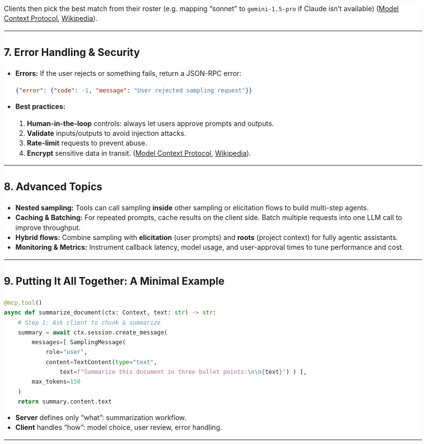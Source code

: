 Clients then pick the best match from their roster (e.g. mapping “sonnet” to `gemini-1.5-pro` if Claude isn’t available) ([Model Context Protocol][1], [Wikipedia][3]).

---

## 7. Error Handling & Security

* **Errors:** If the user rejects or something fails, return a JSON-RPC error:

  ```json
  {"error": {"code": -1, "message": "User rejected sampling request"}}
  ```
* **Best practices:**

  1. **Human-in-the-loop** controls: always let users approve prompts and outputs.
  2. **Validate** inputs/outputs to avoid injection attacks.
  3. **Rate-limit** requests to prevent abuse.
  4. **Encrypt** sensitive data in transit. ([Model Context Protocol][1], [Wikipedia][3]).

---

## 8. Advanced Topics

* **Nested sampling:** Tools can call sampling **inside** other sampling or elicitation flows to build multi-step agents.
* **Caching & Batching:** For repeated prompts, cache results on the client side. Batch multiple requests into one LLM call to improve throughput.
* **Hybrid flows:** Combine sampling with **elicitation** (user prompts) and **roots** (project context) for fully agentic assistants.
* **Monitoring & Metrics:** Instrument callback latency, model usage, and user-approval times to tune performance and cost.

---

## 9. Putting It All Together: A Minimal Example

```python
@mcp.tool()
async def summarize_document(ctx: Context, text: str) -> str:
    # Step 1: Ask client to chunk & summarize
    summary = await ctx.session.create_message(
        messages=[ SamplingMessage(
            role="user",
            content=TextContent(type="text",
                text=f"Summarize this document in three bullet points:\n\n{text}") ) ],
        max_tokens=150
    )
    return summary.content.text
```

* **Server** defines only “what”: summarization workflow.
* **Client** handles “how”: model choice, user review, error handling.

---


[1]: https://modelcontextprotocol.io/specification/2025-06-18/client/sampling?utm_source=chatgpt.com "Sampling - Model Context Protocol"
[2]: https://modelcontextprotocol.io/docs/concepts/sampling?utm_source=chatgpt.com "Sampling - Model Context Protocol"
[3]: https://en.wikipedia.org/wiki/Model_Context_Protocol?utm_source=chatgpt.com "Model Context Protocol"
[4]: https://www.datacamp.com/tutorial/mcp-model-context-protocol?utm_source=chatgpt.com "Model Context Protocol (MCP): A Guide With Demo Project"
[5]: https://dev.to/mehmetakar/model-context-protocol-mcp-tutorial-3nda?utm_source=chatgpt.com "Model Context Protocol (MCP) Tutorial - DEV Community"